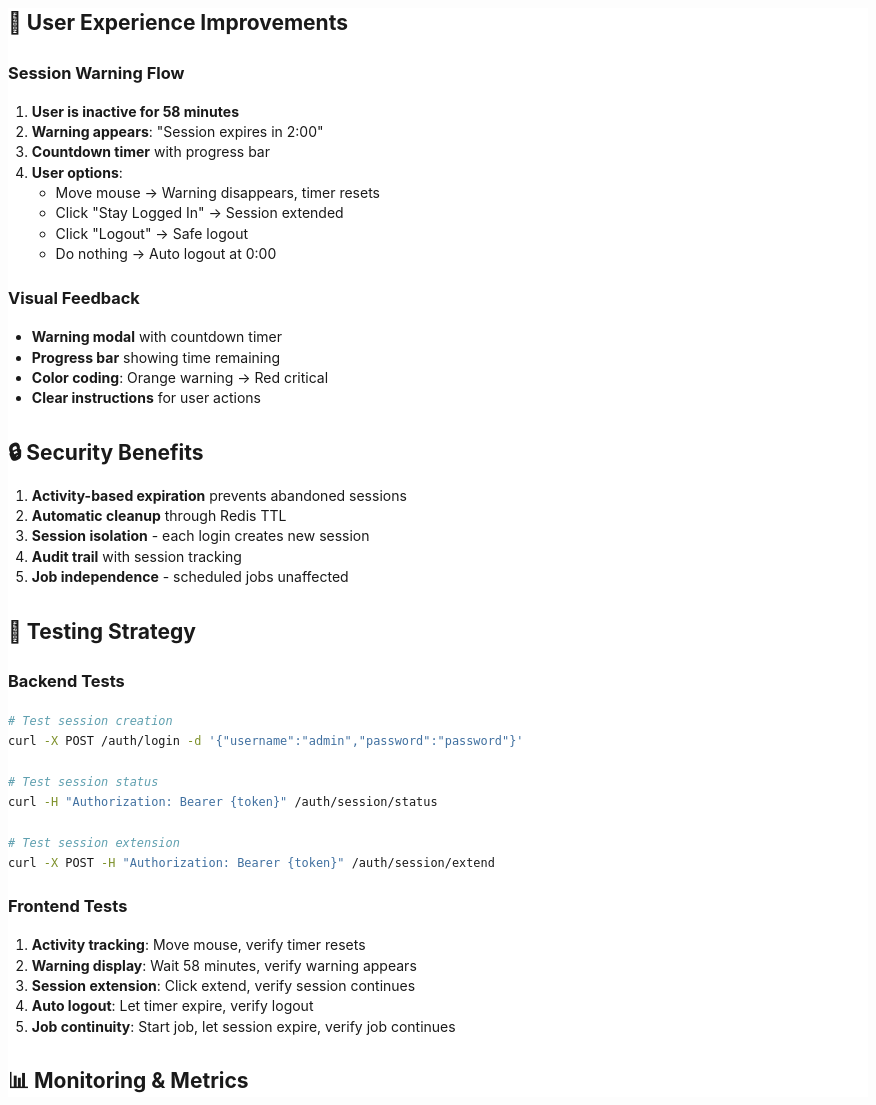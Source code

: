 ## 🎨 User Experience Improvements

### Session Warning Flow
1. **User is inactive for 58 minutes**
2. **Warning appears**: "Session expires in 2:00"
3. **Countdown timer** with progress bar
4. **User options**:
   - Move mouse → Warning disappears, timer resets
   - Click "Stay Logged In" → Session extended
   - Click "Logout" → Safe logout
   - Do nothing → Auto logout at 0:00

### Visual Feedback
- **Warning modal** with countdown timer
- **Progress bar** showing time remaining
- **Color coding**: Orange warning → Red critical
- **Clear instructions** for user actions

## 🔒 Security Benefits

1. **Activity-based expiration** prevents abandoned sessions
2. **Automatic cleanup** through Redis TTL
3. **Session isolation** - each login creates new session
4. **Audit trail** with session tracking
5. **Job independence** - scheduled jobs unaffected

## 🧪 Testing Strategy

### Backend Tests
```bash
# Test session creation
curl -X POST /auth/login -d '{"username":"admin","password":"password"}'

# Test session status
curl -H "Authorization: Bearer {token}" /auth/session/status

# Test session extension
curl -X POST -H "Authorization: Bearer {token}" /auth/session/extend
```

### Frontend Tests
1. **Activity tracking**: Move mouse, verify timer resets
2. **Warning display**: Wait 58 minutes, verify warning appears
3. **Session extension**: Click extend, verify session continues
4. **Auto logout**: Let timer expire, verify logout
5. **Job continuity**: Start job, let session expire, verify job continues

## 📊 Monitoring & Metrics
